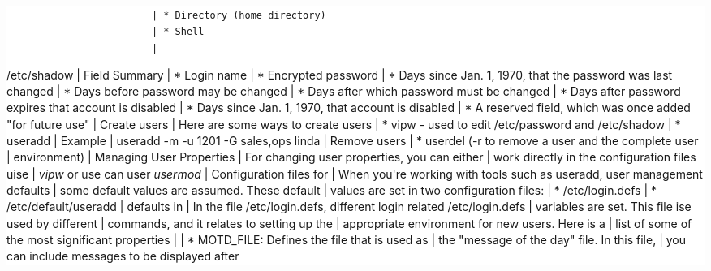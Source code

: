                              | * Directory (home directory)
                             | * Shell
                             |
  /etc/shadow                | Field Summary
                             | * Login name
                             | * Encrypted password
                             | * Days since Jan. 1, 1970, that the password was last changed
                             | * Days before password may be changed
                             | * Days after which password must be changed
                             | * Days after password expires that account is disabled
                             | * Days since Jan. 1, 1970, that account is disabled
                             | * A reserved field, which was once added "for future use"
                             |
  Create users               | Here are some ways to create users
                             | * vipw - used to edit /etc/password and /etc/shadow
                             | * useradd
                             |
    Example                  | useradd -m -u 1201 -G sales,ops linda
                             |
  Remove users               | * userdel (-r to remove a user and the complete user
                             |   environment)
                             |
  Managing User Properties   | For changing user properties, you can either
                             | work directly in the configuration files uise
                             | *vipw* or use can user *usermod*
                             |
  Configuration files for    | When you're working with tools such as useradd,
  user management defaults   | some default values are assumed. These default
                             | values are set in two configuration files:
                             | * /etc/login.defs
                             | * /etc/default/useradd
                             |
  defaults in                | In the file /etc/login.defs, different login related
  /etc/login.defs            | variables are set. This file ise used by different
                             | commands, and it relates to setting up the
                             | appropriate environment for new users. Here is a
                             | list of some of the most significant properties
                             |
                             | * MOTD_FILE: Defines the file that is used as
                             |   the "message of the day" file. In this file,
                             |   you can include messages to be displayed after